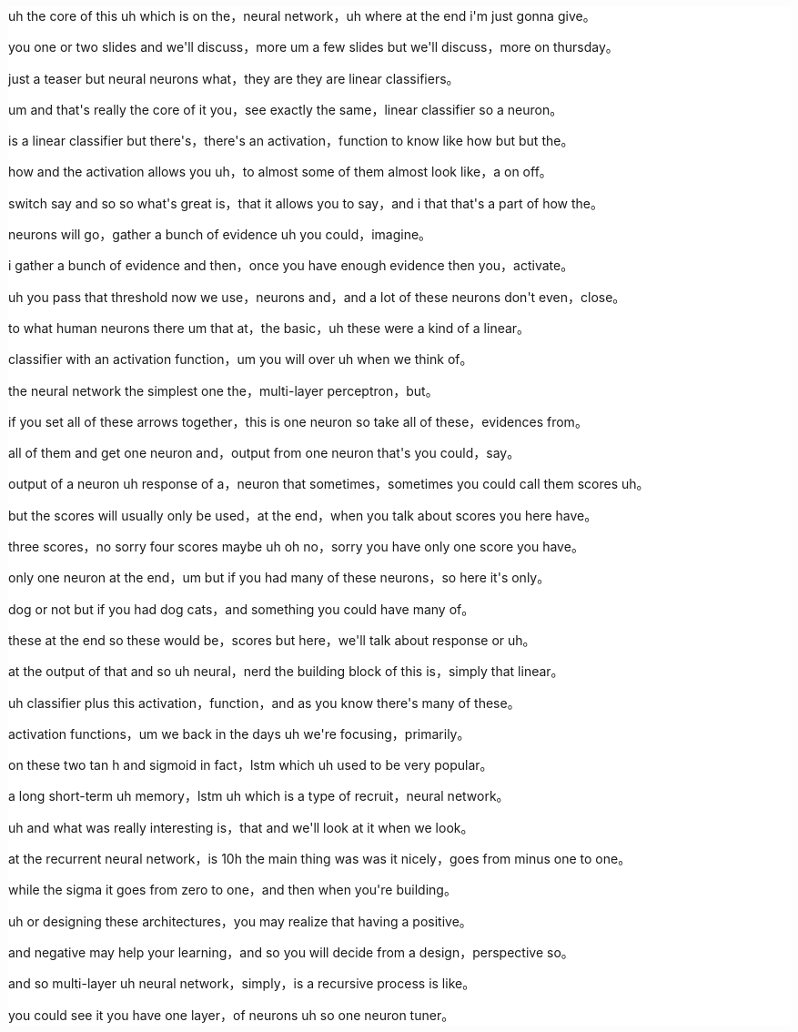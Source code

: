 uh the core of this uh which is on the，neural network，uh where at the end i'm just gonna give。

you one or two slides and we'll discuss，more um a few slides but we'll discuss，more on thursday。

just a teaser but neural neurons what，they are they are linear classifiers。

um and that's really the core of it you，see exactly the same，linear classifier so a neuron。

is a linear classifier but there's，there's an activation，function to know like how but but the。

how and the activation allows you uh，to almost some of them almost look like，a on off。

switch say and so so what's great is，that it allows you to say，and i that that's a part of how the。

neurons will go，gather a bunch of evidence uh you could，imagine。

i gather a bunch of evidence and then，once you have enough evidence then you，activate。

uh you pass that threshold now we use，neurons and，and a lot of these neurons don't even，close。

to what human neurons there um that at，the basic，uh these were a kind of a linear。

classifier with an activation function，um you will over uh when we think of。

the neural network the simplest one the，multi-layer perceptron，but。

if you set all of these arrows together，this is one neuron so take all of these，evidences from。

all of them and get one neuron and，output from one neuron that's you could，say。

output of a neuron uh response of a，neuron that sometimes，sometimes you could call them scores uh。

but the scores will usually only be used，at the end，when you talk about scores you here have。

three scores，no sorry four scores maybe uh oh no，sorry you have only one score you have。

only one neuron at the end，um but if you had many of these neurons，so here it's only。

dog or not but if you had dog cats，and something you could have many of。

these at the end so these would be，scores but here，we'll talk about response or uh。

at the output of that and so uh neural，nerd the building block of this is，simply that linear。

uh classifier plus this activation，function，and as you know there's many of these。

activation functions，um we back in the days uh we're focusing，primarily。

on these two tan h and sigmoid in fact，lstm which uh used to be very popular。

a long short-term uh memory，lstm uh which is a type of recruit，neural network。

uh and what was really interesting is，that and we'll look at it when we look。

at the recurrent neural network，is 10h the main thing was was it nicely，goes from minus one to one。

while the sigma it goes from zero to one，and then when you're building。

uh or designing these architectures，you may realize that having a positive。

and negative may help your learning，and so you will decide from a design，perspective so。

and so multi-layer uh neural network，simply，is a recursive process is like。

you could see it you have one layer，of neurons uh so one neuron tuner。
